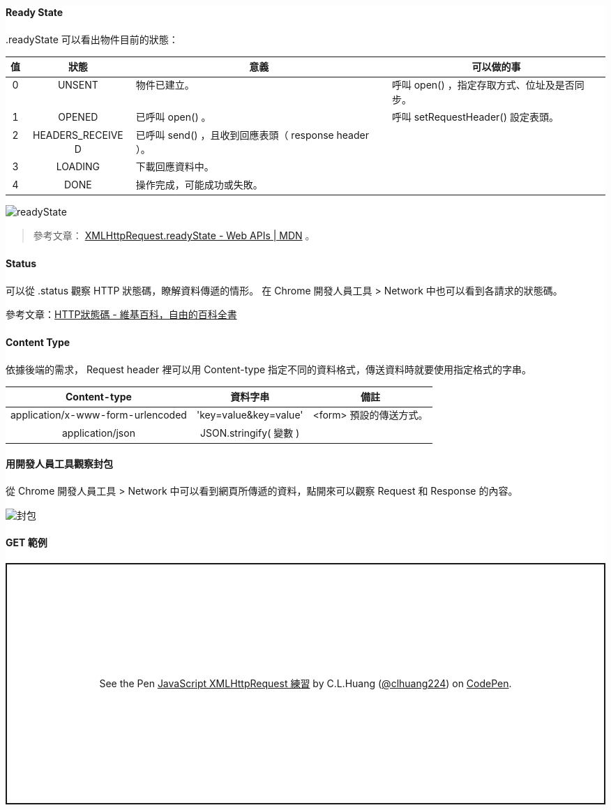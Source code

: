 #### Ready State

.readyState 可以看出物件目前的狀態：

|值|狀態|意義|可以做的事|
|:-:|:-:|-|-|
|0|UNSENT|物件已建立。|呼叫 open() ，指定存取方式、位址及是否同步。|
|1|OPENED|已呼叫 open() 。|呼叫 setRequestHeader() 設定表頭。|
|2|HEADERS_RECEIVED|已呼叫 send() ，且收到回應表頭（ response header ）。|　|
|3|LOADING|下載回應資料中。|　|
|4|DONE|操作完成，可能成功或失敗。|　|

![readyState](03.png)

> 參考文章： [XMLHttpRequest.readyState - Web APIs | MDN](https://developer.mozilla.org/zh-TW/docs/Web/API/XMLHttpRequest/readyState) 。

#### Status

可以從 .status 觀察 HTTP 狀態碼，瞭解資料傳遞的情形。
在 Chrome 開發人員工具 > Network 中也可以看到各請求的狀態碼。

參考文章：[HTTP狀態碼 - 維基百科，自由的百科全書](https://zh.wikipedia.org/wiki/HTTP%E7%8A%B6%E6%80%81%E7%A0%81)

#### Content Type

依據後端的需求， Request header 裡可以用 Content-type 指定不同的資料格式，傳送資料時就要使用指定格式的字串。

|Content-type|資料字串|備註|
|:-:|:-:|:-:|
|application/x-www-form-urlencoded|'key=value&key=value'|<form\> 預設的傳送方式。|
|application/json|JSON.stringify( 變數 )|　|

#### 用開發人員工具觀察封包

從 Chrome 開發人員工具 > Network 中可以看到網頁所傳遞的資料，點開來可以觀察 Request 和 Response 的內容。

![封包](04.png)

#### GET 範例

<p class="codepen" data-height="346" data-theme-id="0" data-default-tab="js,result" data-user="clhuang224" data-slug-hash="MNQXKx" style="height: 346px; box-sizing: border-box; display: flex; align-items: center; justify-content: center; border: 2px solid; margin: 1em 0; padding: 1em;" data-pen-title="JavaScript XMLHttpRequest 練習">
  <span>See the Pen <a href="https://codepen.io/clhuang224/pen/MNQXKx/">
  JavaScript XMLHttpRequest 練習</a> by C.L.Huang (<a href="https://codepen.io/clhuang224">@clhuang224</a>)
  on <a href="https://codepen.io">CodePen</a>.</span>
</p>
